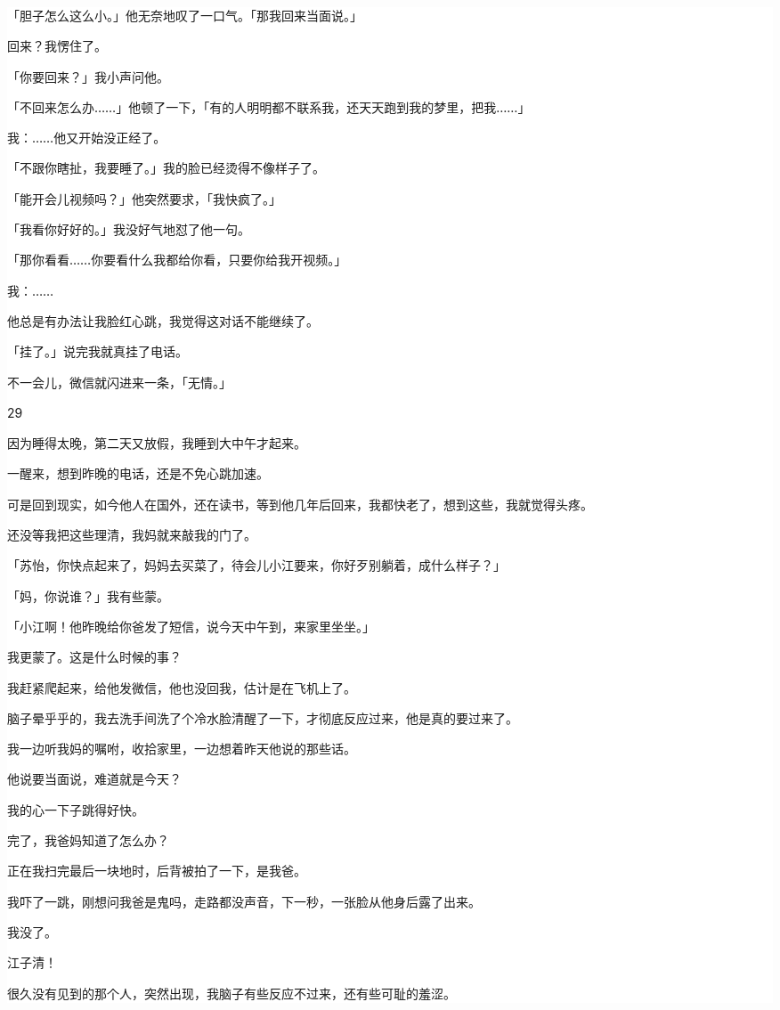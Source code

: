 「胆子怎么这么小。」他无奈地叹了一口气。「那我回来当面说。」

回来？我愣住了。

「你要回来？」我小声问他。

「不回来怎么办……」他顿了一下，「有的人明明都不联系我，还天天跑到我的梦里，把我……」

我：……他又开始没正经了。

「不跟你瞎扯，我要睡了。」我的脸已经烫得不像样子了。

「能开会儿视频吗？」他突然要求，「我快疯了。」

「我看你好好的。」我没好气地怼了他一句。

「那你看看……你要看什么我都给你看，只要你给我开视频。」

我：……

他总是有办法让我脸红心跳，我觉得这对话不能继续了。

「挂了。」说完我就真挂了电话。

不一会儿，微信就闪进来一条，「无情。」

29

因为睡得太晚，第二天又放假，我睡到大中午才起来。

一醒来，想到昨晚的电话，还是不免心跳加速。

可是回到现实，如今他人在国外，还在读书，等到他几年后回来，我都快老了，想到这些，我就觉得头疼。

还没等我把这些理清，我妈就来敲我的门了。

「苏怡，你快点起来了，妈妈去买菜了，待会儿小江要来，你好歹别躺着，成什么样子？」

「妈，你说谁？」我有些蒙。

「小江啊！他昨晚给你爸发了短信，说今天中午到，来家里坐坐。」

我更蒙了。这是什么时候的事？

我赶紧爬起来，给他发微信，他也没回我，估计是在飞机上了。

脑子晕乎乎的，我去洗手间洗了个冷水脸清醒了一下，才彻底反应过来，他是真的要过来了。

我一边听我妈的嘱咐，收拾家里，一边想着昨天他说的那些话。

他说要当面说，难道就是今天？

我的心一下子跳得好快。

完了，我爸妈知道了怎么办？

正在我扫完最后一块地时，后背被拍了一下，是我爸。

我吓了一跳，刚想问我爸是鬼吗，走路都没声音，下一秒，一张脸从他身后露了出来。

我没了。

江子清！

很久没有见到的那个人，突然出现，我脑子有些反应不过来，还有些可耻的羞涩。
